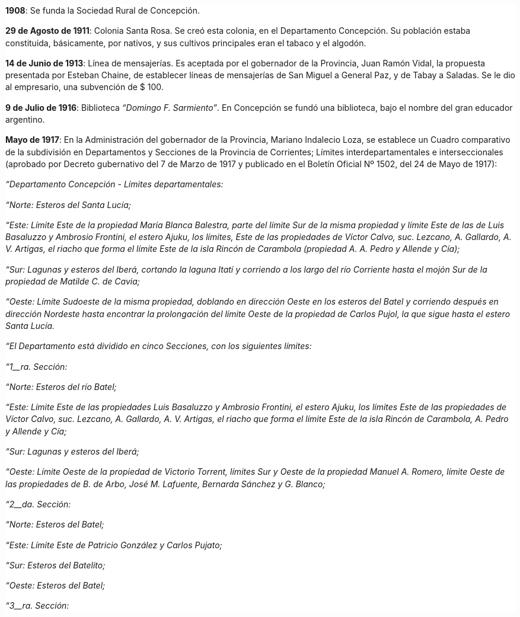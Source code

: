 **1908**: Se funda la Sociedad Rural de Concepción.

**29 de Agosto de 1911**: Colonia Santa Rosa. Se creó esta colonia, en el Departamento Concepción. Su población estaba constituida, básicamente, por nativos, y sus cultivos principales eran el tabaco y el algodón.

**14 de Junio de 1913**: Línea de mensajerías. Es aceptada por el gobernador de la Provincia, Juan Ramón Vidal, la propuesta presentada por Esteban Chaine, de establecer líneas de mensajerías de San Miguel a General Paz, y de Tabay a Saladas. Se le dio al empresario, una subvención de $ 100.

**9 de Julio de 1916**: Biblioteca _“Domingo F. Sarmiento”_. En Concepción se fundó una biblioteca, bajo el nombre del gran educador argentino.

**Mayo de 1917**: En la Administración del gobernador de la Provincia, Mariano Indalecio Loza, se establece un Cuadro comparativo de la subdivisión en Departamentos y Secciones de la Provincia de Corrientes; Límites interdepartamentales e interseccionales (aprobado por Decreto gubernativo del 7 de Marzo de 1917 y publicado en el Boletín Oficial Nº 1502, del 24 de Mayo de 1917):

_“Departamento Concepción - Límites departamentales:_

_“Norte: Esteros del Santa Lucía;_

_“Este: Límite Este de la propiedad María Blanca Balestra, parte del límite Sur de la misma propiedad y límite Este de las de Luis Basaluzzo y Ambrosio Frontini, el estero Ajuku, los límites, Este de las propiedades de Víctor Calvo, suc. Lezcano, A. Gallardo, A. V. Artigas, el riacho que forma el límite Este de la isla Rincón de Carambola (propiedad A. A. Pedro y Allende y Cía);_

_“Sur: Lagunas y esteros del Iberá, cortando la laguna Itatí y corriendo a los largo del río Corriente hasta el mojón Sur de la propiedad de Matilde C. de Cavia;_

_“Oeste: Límite Sudoeste de la misma propiedad, doblando en dirección Oeste en los esteros del Batel y corriendo después en dirección Nordeste hasta encontrar la prolongación del límite Oeste de la propiedad de Carlos Pujol, la que sigue hasta el estero Santa Lucía._

_“El Departamento está dividido en cinco Secciones, con los siguientes límites:_

_“1__ra._ _Sección:_

_“Norte: Esteros del río Batel;_

_“Este: Límite Este de las propiedades Luis Basaluzzo y Ambrosio Frontini, el estero Ajuku, los límites Este de las propiedades de Víctor Calvo, suc. Lezcano, A. Gallardo, A. V. Artigas, el riacho que forma el límite Este de la isla Rincón de Carambola, A. Pedro y Allende y Cía;_

_“Sur: Lagunas y esteros del Iberá;_

_“Oeste: Límite Oeste de la propiedad de Victorio Torrent, límites Sur y Oeste de la propiedad Manuel A. Romero, límite Oeste de las propiedades de B. de Arbo, José M. Lafuente, Bernarda Sánchez y G. Blanco;_

_“2__da._ _Sección:_

_“Norte: Esteros del Batel;_

_“Este: Límite Este de Patricio González y Carlos Pujato;_

_“Sur: Esteros del Batelito;_

_“Oeste: Esteros del Batel;_

_“3__ra._ _Sección:_
